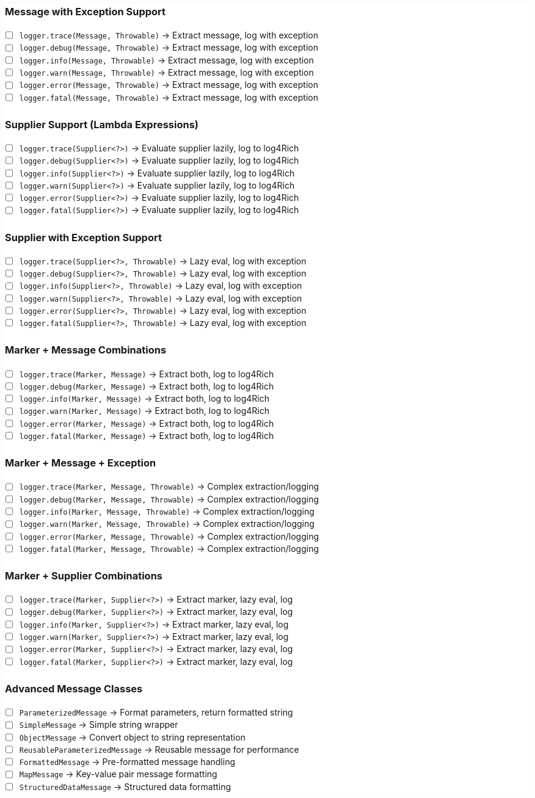 ### Message with Exception Support
- [ ] `logger.trace(Message, Throwable)` → Extract message, log with exception
- [ ] `logger.debug(Message, Throwable)` → Extract message, log with exception
- [ ] `logger.info(Message, Throwable)` → Extract message, log with exception
- [ ] `logger.warn(Message, Throwable)` → Extract message, log with exception
- [ ] `logger.error(Message, Throwable)` → Extract message, log with exception
- [ ] `logger.fatal(Message, Throwable)` → Extract message, log with exception

### Supplier Support (Lambda Expressions)
- [ ] `logger.trace(Supplier<?>)` → Evaluate supplier lazily, log to log4Rich
- [ ] `logger.debug(Supplier<?>)` → Evaluate supplier lazily, log to log4Rich
- [ ] `logger.info(Supplier<?>)` → Evaluate supplier lazily, log to log4Rich
- [ ] `logger.warn(Supplier<?>)` → Evaluate supplier lazily, log to log4Rich
- [ ] `logger.error(Supplier<?>)` → Evaluate supplier lazily, log to log4Rich
- [ ] `logger.fatal(Supplier<?>)` → Evaluate supplier lazily, log to log4Rich

### Supplier with Exception Support
- [ ] `logger.trace(Supplier<?>, Throwable)` → Lazy eval, log with exception
- [ ] `logger.debug(Supplier<?>, Throwable)` → Lazy eval, log with exception
- [ ] `logger.info(Supplier<?>, Throwable)` → Lazy eval, log with exception
- [ ] `logger.warn(Supplier<?>, Throwable)` → Lazy eval, log with exception
- [ ] `logger.error(Supplier<?>, Throwable)` → Lazy eval, log with exception
- [ ] `logger.fatal(Supplier<?>, Throwable)` → Lazy eval, log with exception

### Marker + Message Combinations
- [ ] `logger.trace(Marker, Message)` → Extract both, log to log4Rich
- [ ] `logger.debug(Marker, Message)` → Extract both, log to log4Rich
- [ ] `logger.info(Marker, Message)` → Extract both, log to log4Rich
- [ ] `logger.warn(Marker, Message)` → Extract both, log to log4Rich
- [ ] `logger.error(Marker, Message)` → Extract both, log to log4Rich
- [ ] `logger.fatal(Marker, Message)` → Extract both, log to log4Rich

### Marker + Message + Exception
- [ ] `logger.trace(Marker, Message, Throwable)` → Complex extraction/logging
- [ ] `logger.debug(Marker, Message, Throwable)` → Complex extraction/logging
- [ ] `logger.info(Marker, Message, Throwable)` → Complex extraction/logging
- [ ] `logger.warn(Marker, Message, Throwable)` → Complex extraction/logging
- [ ] `logger.error(Marker, Message, Throwable)` → Complex extraction/logging
- [ ] `logger.fatal(Marker, Message, Throwable)` → Complex extraction/logging

### Marker + Supplier Combinations
- [ ] `logger.trace(Marker, Supplier<?>)` → Extract marker, lazy eval, log
- [ ] `logger.debug(Marker, Supplier<?>)` → Extract marker, lazy eval, log
- [ ] `logger.info(Marker, Supplier<?>)` → Extract marker, lazy eval, log
- [ ] `logger.warn(Marker, Supplier<?>)` → Extract marker, lazy eval, log
- [ ] `logger.error(Marker, Supplier<?>)` → Extract marker, lazy eval, log
- [ ] `logger.fatal(Marker, Supplier<?>)` → Extract marker, lazy eval, log

### Advanced Message Classes
- [ ] `ParameterizedMessage` → Format parameters, return formatted string
- [ ] `SimpleMessage` → Simple string wrapper
- [ ] `ObjectMessage` → Convert object to string representation
- [ ] `ReusableParameterizedMessage` → Reusable message for performance
- [ ] `FormattedMessage` → Pre-formatted message handling
- [ ] `MapMessage` → Key-value pair message formatting
- [ ] `StructuredDataMessage` → Structured data formatting
